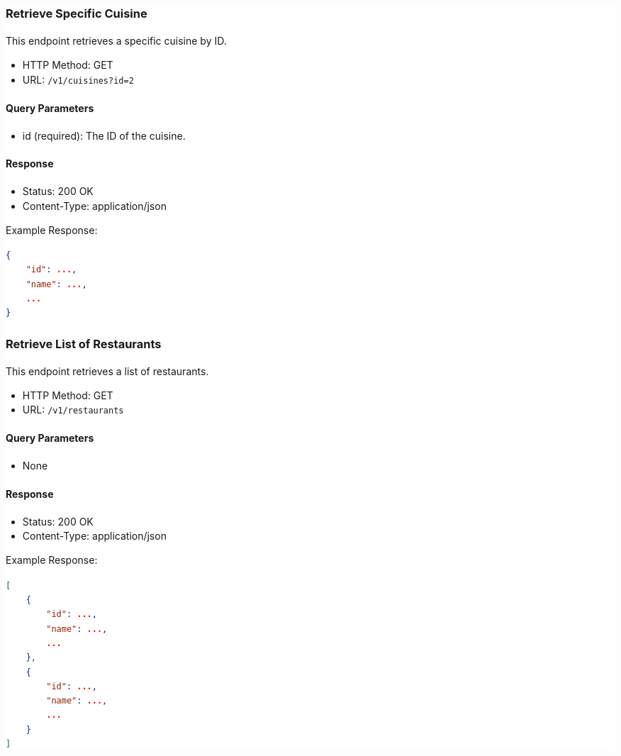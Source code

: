 ### Retrieve Specific Cuisine

This endpoint retrieves a specific cuisine by ID.

- HTTP Method: GET
- URL: `/v1/cuisines?id=2`

#### Query Parameters

- id (required): The ID of the cuisine.

#### Response

- Status: 200 OK
- Content-Type: application/json

Example Response:

```json
{
    "id": ...,
    "name": ...,
    ...
}
```
### Retrieve List of Restaurants

This endpoint retrieves a list of restaurants.

- HTTP Method: GET
- URL: `/v1/restaurants`

#### Query Parameters

- None

#### Response

- Status: 200 OK
- Content-Type: application/json

Example Response:

```json
[
    {
        "id": ...,
        "name": ...,
        ...
    },
    {
        "id": ...,
        "name": ...,
        ...
    }
]
```
